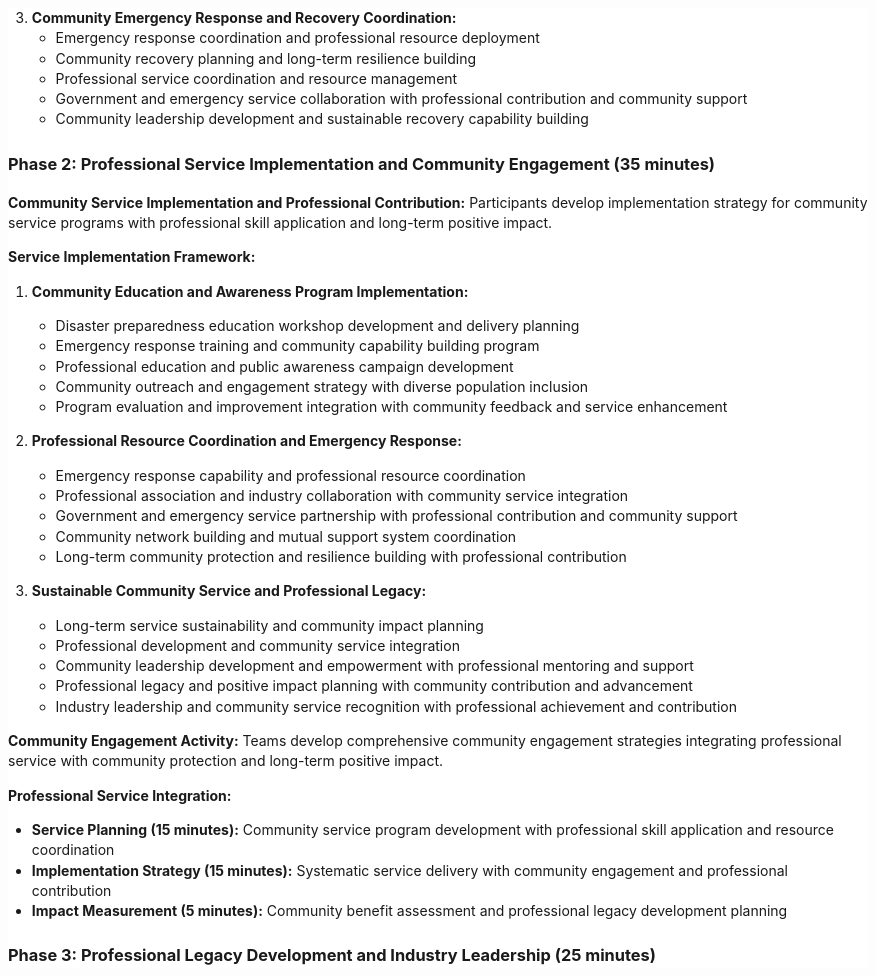 3. **Community Emergency Response and Recovery Coordination:**
   - Emergency response coordination and professional resource deployment
   - Community recovery planning and long-term resilience building
   - Professional service coordination and resource management
   - Government and emergency service collaboration with professional contribution and community support
   - Community leadership development and sustainable recovery capability building

### **Phase 2: Professional Service Implementation and Community Engagement (35 minutes)**

**Community Service Implementation and Professional Contribution:**
Participants develop implementation strategy for community service programs with professional skill application and long-term positive impact.

**Service Implementation Framework:**

1. **Community Education and Awareness Program Implementation:**
   - Disaster preparedness education workshop development and delivery planning
   - Emergency response training and community capability building program
   - Professional education and public awareness campaign development
   - Community outreach and engagement strategy with diverse population inclusion
   - Program evaluation and improvement integration with community feedback and service enhancement

2. **Professional Resource Coordination and Emergency Response:**
   - Emergency response capability and professional resource coordination
   - Professional association and industry collaboration with community service integration
   - Government and emergency service partnership with professional contribution and community support
   - Community network building and mutual support system coordination
   - Long-term community protection and resilience building with professional contribution

3. **Sustainable Community Service and Professional Legacy:**
   - Long-term service sustainability and community impact planning
   - Professional development and community service integration
   - Community leadership development and empowerment with professional mentoring and support
   - Professional legacy and positive impact planning with community contribution and advancement
   - Industry leadership and community service recognition with professional achievement and contribution

**Community Engagement Activity:**
Teams develop comprehensive community engagement strategies integrating professional service with community protection and long-term positive impact.

**Professional Service Integration:**
- **Service Planning (15 minutes):** Community service program development with professional skill application and resource coordination
- **Implementation Strategy (15 minutes):** Systematic service delivery with community engagement and professional contribution
- **Impact Measurement (5 minutes):** Community benefit assessment and professional legacy development planning

### **Phase 3: Professional Legacy Development and Industry Leadership (25 minutes)**
